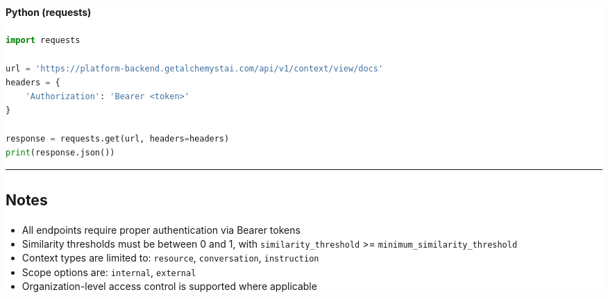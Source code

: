 #### Python (requests)
```python
import requests

url = 'https://platform-backend.getalchemystai.com/api/v1/context/view/docs'
headers = {
    'Authorization': 'Bearer <token>'
}

response = requests.get(url, headers=headers)
print(response.json())
```

---

## Notes

- All endpoints require proper authentication via Bearer tokens
- Similarity thresholds must be between 0 and 1, with `similarity_threshold` >= `minimum_similarity_threshold`
- Context types are limited to: `resource`, `conversation`, `instruction`
- Scope options are: `internal`, `external`
- Organization-level access control is supported where applicable
